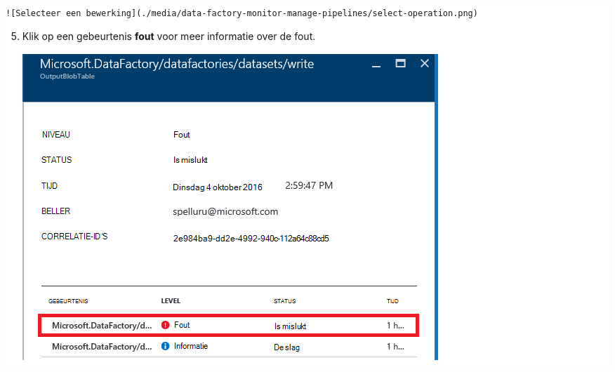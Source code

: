     ![Selecteer een bewerking](./media/data-factory-monitor-manage-pipelines/select-operation.png) 
5. Klik op een gebeurtenis **fout** voor meer informatie over de fout.

    ![Gebeurtenisfout](./media/data-factory-monitor-manage-pipelines/operation-error-event.png)
  